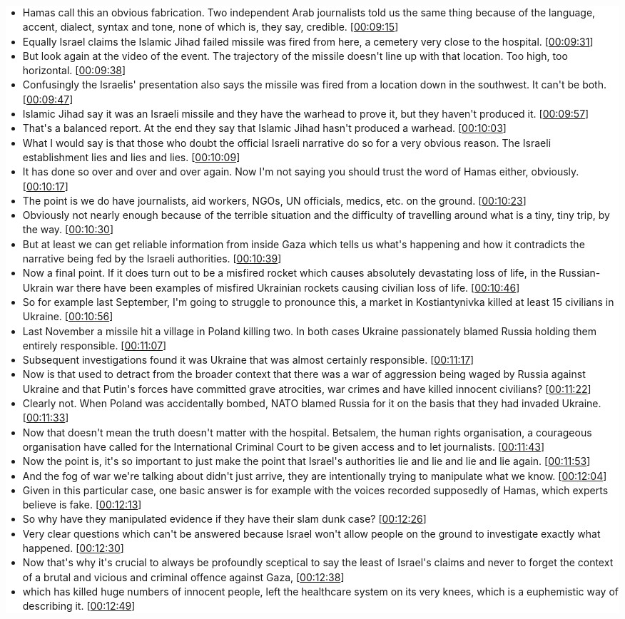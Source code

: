 *  Hamas call this an obvious fabrication. Two independent Arab journalists told us the same thing because of the language, accent, dialect, syntax and tone, none of which is, they say, credible. [[00:09:15](https://www.youtube.com/watch?v=jnsDfr6pyhI&t=555.0s)]
*  Equally Israel claims the Islamic Jihad failed missile was fired from here, a cemetery very close to the hospital. [[00:09:31](https://www.youtube.com/watch?v=jnsDfr6pyhI&t=571.0s)]
*  But look again at the video of the event. The trajectory of the missile doesn't line up with that location. Too high, too horizontal. [[00:09:38](https://www.youtube.com/watch?v=jnsDfr6pyhI&t=578.0s)]
*  Confusingly the Israelis' presentation also says the missile was fired from a location down in the southwest. It can't be both. [[00:09:47](https://www.youtube.com/watch?v=jnsDfr6pyhI&t=587.0s)]
*  Islamic Jihad say it was an Israeli missile and they have the warhead to prove it, but they haven't produced it. [[00:09:57](https://www.youtube.com/watch?v=jnsDfr6pyhI&t=597.0s)]
*  That's a balanced report. At the end they say that Islamic Jihad hasn't produced a warhead. [[00:10:03](https://www.youtube.com/watch?v=jnsDfr6pyhI&t=603.0s)]
*  What I would say is that those who doubt the official Israeli narrative do so for a very obvious reason. The Israeli establishment lies and lies and lies. [[00:10:09](https://www.youtube.com/watch?v=jnsDfr6pyhI&t=609.0s)]
*  It has done so over and over and over again. Now I'm not saying you should trust the word of Hamas either, obviously. [[00:10:17](https://www.youtube.com/watch?v=jnsDfr6pyhI&t=617.0s)]
*  The point is we do have journalists, aid workers, NGOs, UN officials, medics, etc. on the ground. [[00:10:23](https://www.youtube.com/watch?v=jnsDfr6pyhI&t=623.0s)]
*  Obviously not nearly enough because of the terrible situation and the difficulty of travelling around what is a tiny, tiny trip, by the way. [[00:10:30](https://www.youtube.com/watch?v=jnsDfr6pyhI&t=630.0s)]
*  But at least we can get reliable information from inside Gaza which tells us what's happening and how it contradicts the narrative being fed by the Israeli authorities. [[00:10:39](https://www.youtube.com/watch?v=jnsDfr6pyhI&t=639.0s)]
*  Now a final point. If it does turn out to be a misfired rocket which causes absolutely devastating loss of life, in the Russian-Ukrain war there have been examples of misfired Ukrainian rockets causing civilian loss of life. [[00:10:46](https://www.youtube.com/watch?v=jnsDfr6pyhI&t=646.0s)]
*  So for example last September, I'm going to struggle to pronounce this, a market in Kostiantynivka killed at least 15 civilians in Ukraine. [[00:10:56](https://www.youtube.com/watch?v=jnsDfr6pyhI&t=656.0s)]
*  Last November a missile hit a village in Poland killing two. In both cases Ukraine passionately blamed Russia holding them entirely responsible. [[00:11:07](https://www.youtube.com/watch?v=jnsDfr6pyhI&t=667.0s)]
*  Subsequent investigations found it was Ukraine that was almost certainly responsible. [[00:11:17](https://www.youtube.com/watch?v=jnsDfr6pyhI&t=677.0s)]
*  Now is that used to detract from the broader context that there was a war of aggression being waged by Russia against Ukraine and that Putin's forces have committed grave atrocities, war crimes and have killed innocent civilians? [[00:11:22](https://www.youtube.com/watch?v=jnsDfr6pyhI&t=682.0s)]
*  Clearly not. When Poland was accidentally bombed, NATO blamed Russia for it on the basis that they had invaded Ukraine. [[00:11:33](https://www.youtube.com/watch?v=jnsDfr6pyhI&t=693.0s)]
*  Now that doesn't mean the truth doesn't matter with the hospital. Betsalem, the human rights organisation, a courageous organisation have called for the International Criminal Court to be given access and to let journalists. [[00:11:43](https://www.youtube.com/watch?v=jnsDfr6pyhI&t=703.0s)]
*  Now the point is, it's so important to just make the point that Israel's authorities lie and lie and lie and lie again. [[00:11:53](https://www.youtube.com/watch?v=jnsDfr6pyhI&t=713.0s)]
*  And the fog of war we're talking about didn't just arrive, they are intentionally trying to manipulate what we know. [[00:12:04](https://www.youtube.com/watch?v=jnsDfr6pyhI&t=724.0s)]
*  Given in this particular case, one basic answer is for example with the voices recorded supposedly of Hamas, which experts believe is fake. [[00:12:13](https://www.youtube.com/watch?v=jnsDfr6pyhI&t=733.0s)]
*  So why have they manipulated evidence if they have their slam dunk case? [[00:12:26](https://www.youtube.com/watch?v=jnsDfr6pyhI&t=746.0s)]
*  Very clear questions which can't be answered because Israel won't allow people on the ground to investigate exactly what happened. [[00:12:30](https://www.youtube.com/watch?v=jnsDfr6pyhI&t=750.0s)]
*  Now that's why it's crucial to always be profoundly sceptical to say the least of Israel's claims and never to forget the context of a brutal and vicious and criminal offence against Gaza, [[00:12:38](https://www.youtube.com/watch?v=jnsDfr6pyhI&t=758.0s)]
*  which has killed huge numbers of innocent people, left the healthcare system on its very knees, which is a euphemistic way of describing it. [[00:12:49](https://www.youtube.com/watch?v=jnsDfr6pyhI&t=769.0s)]